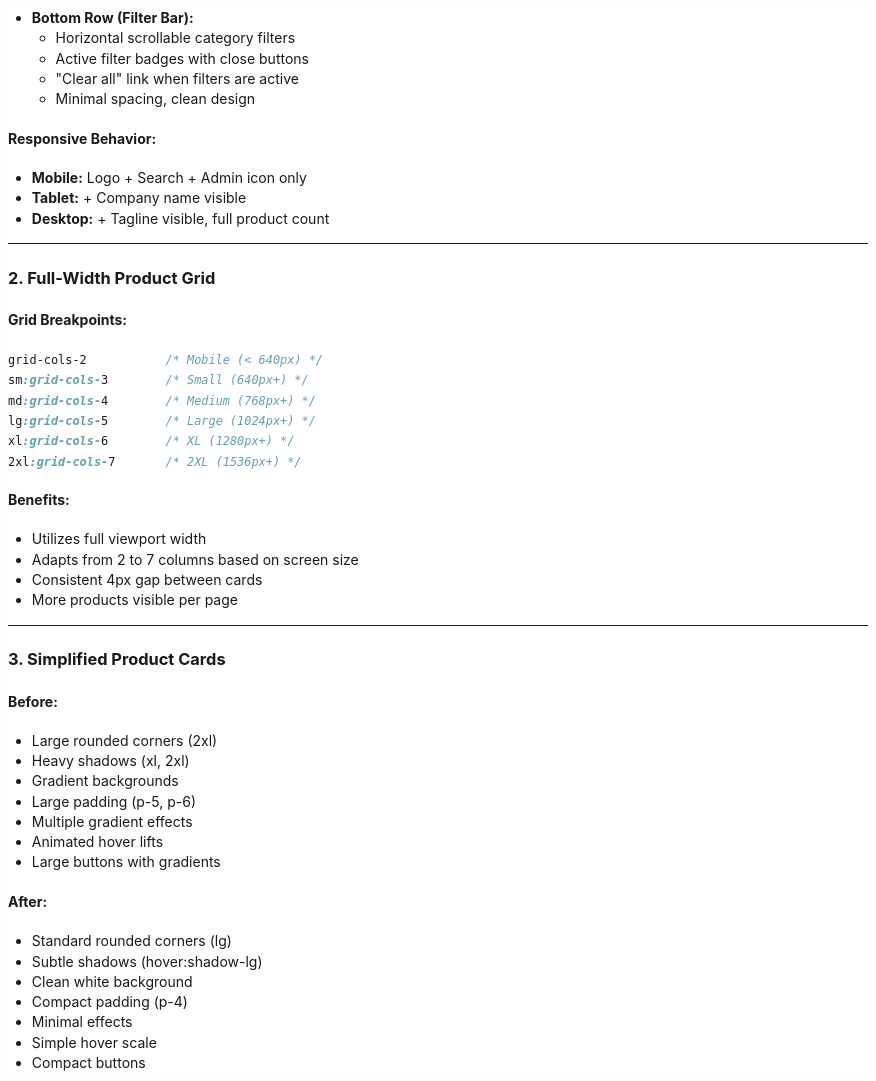 - **Bottom Row (Filter Bar):**
  - Horizontal scrollable category filters
  - Active filter badges with close buttons
  - "Clear all" link when filters are active
  - Minimal spacing, clean design

#### Responsive Behavior:
- **Mobile:** Logo + Search + Admin icon only
- **Tablet:** + Company name visible
- **Desktop:** + Tagline visible, full product count

---

### 2. **Full-Width Product Grid**

#### Grid Breakpoints:
```css
grid-cols-2           /* Mobile (< 640px) */
sm:grid-cols-3        /* Small (640px+) */
md:grid-cols-4        /* Medium (768px+) */
lg:grid-cols-5        /* Large (1024px+) */
xl:grid-cols-6        /* XL (1280px+) */
2xl:grid-cols-7       /* 2XL (1536px+) */
```

#### Benefits:
- Utilizes full viewport width
- Adapts from 2 to 7 columns based on screen size
- Consistent 4px gap between cards
- More products visible per page

---

### 3. **Simplified Product Cards**

#### Before:
- Large rounded corners (2xl)
- Heavy shadows (xl, 2xl)
- Gradient backgrounds
- Large padding (p-5, p-6)
- Multiple gradient effects
- Animated hover lifts
- Large buttons with gradients

#### After:
- Standard rounded corners (lg)
- Subtle shadows (hover:shadow-lg)
- Clean white background
- Compact padding (p-4)
- Minimal effects
- Simple hover scale
- Compact buttons
